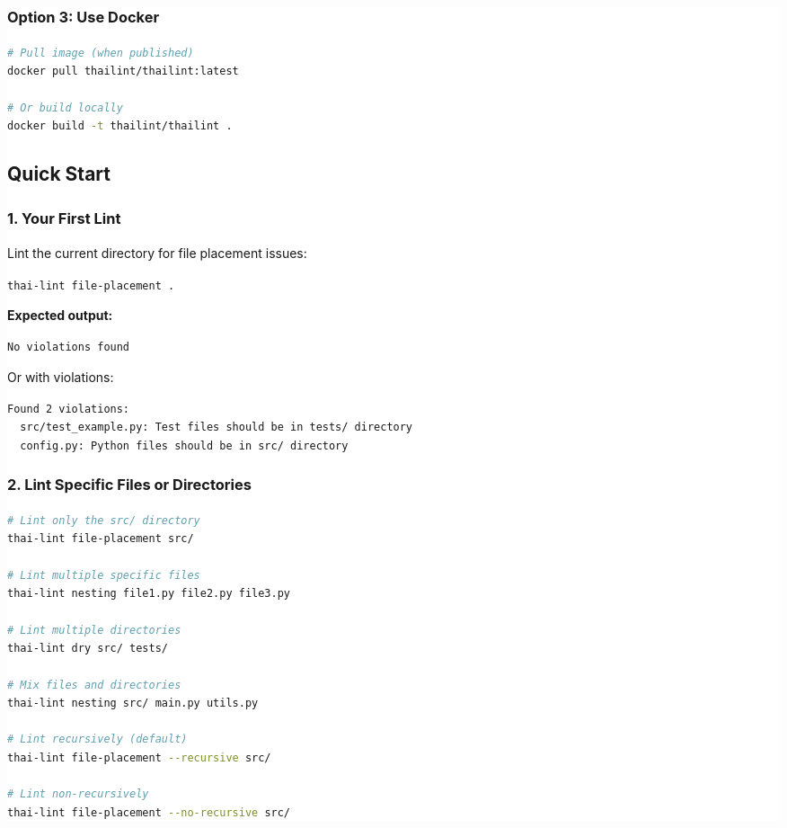 ### Option 3: Use Docker

```bash
# Pull image (when published)
docker pull thailint/thailint:latest

# Or build locally
docker build -t thailint/thailint .
```

## Quick Start

### 1. Your First Lint

Lint the current directory for file placement issues:

```bash
thai-lint file-placement .
```

**Expected output:**
```
No violations found
```

Or with violations:
```
Found 2 violations:
  src/test_example.py: Test files should be in tests/ directory
  config.py: Python files should be in src/ directory
```

### 2. Lint Specific Files or Directories

```bash
# Lint only the src/ directory
thai-lint file-placement src/

# Lint multiple specific files
thai-lint nesting file1.py file2.py file3.py

# Lint multiple directories
thai-lint dry src/ tests/

# Mix files and directories
thai-lint nesting src/ main.py utils.py

# Lint recursively (default)
thai-lint file-placement --recursive src/

# Lint non-recursively
thai-lint file-placement --no-recursive src/
```

